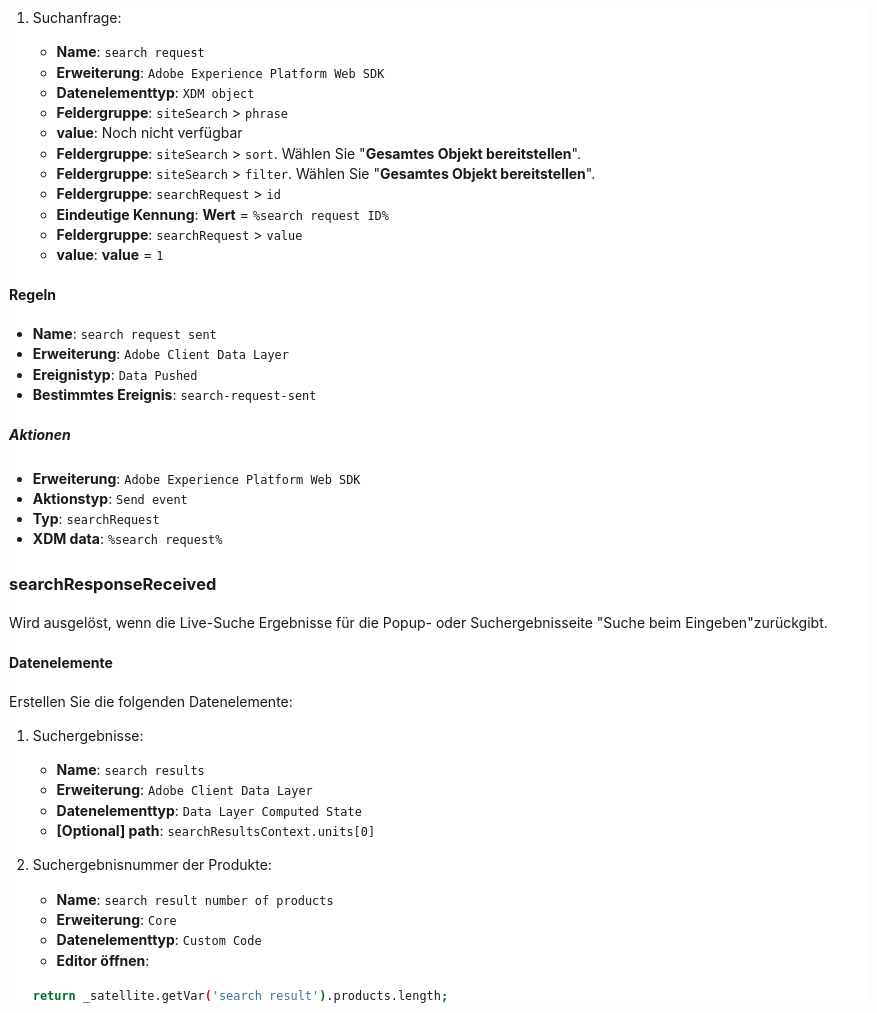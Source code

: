 1. Suchanfrage:

   - **Name**: `search request`
   - **Erweiterung**: `Adobe Experience Platform Web SDK`
   - **Datenelementtyp**: `XDM object`
   - **Feldergruppe**: `siteSearch` > `phrase`
   - **value**: Noch nicht verfügbar
   - **Feldergruppe**: `siteSearch` > `sort`. Wählen Sie &quot;**Gesamtes Objekt bereitstellen**&quot;.
   - **Feldergruppe**: `siteSearch` > `filter`. Wählen Sie &quot;**Gesamtes Objekt bereitstellen**&quot;.
   - **Feldergruppe**: `searchRequest` > `id`
   - **Eindeutige Kennung**: **Wert** = `%search request ID%`
   - **Feldergruppe**: `searchRequest` > `value`
   - **value**: **value** = `1`

#### Regeln 

- **Name**: `search request sent`
- **Erweiterung**: `Adobe Client Data Layer`
- **Ereignistyp**: `Data Pushed`
- **Bestimmtes Ereignis**: `search-request-sent`

##### Aktionen

- **Erweiterung**: `Adobe Experience Platform Web SDK`
- **Aktionstyp**: `Send event`
- **Typ**: `searchRequest`
- **XDM data**: `%search request%`

### searchResponseReceived

Wird ausgelöst, wenn die Live-Suche Ergebnisse für die Popup- oder Suchergebnisseite &quot;Suche beim Eingeben&quot;zurückgibt.

#### Datenelemente

Erstellen Sie die folgenden Datenelemente:

1. Suchergebnisse:

   - **Name**: `search results`
   - **Erweiterung**: `Adobe Client Data Layer`
   - **Datenelementtyp**: `Data Layer Computed State`
   - **[Optional] path**: `searchResultsContext.units[0]`

1. Suchergebnisnummer der Produkte:

   - **Name**: `search result number of products`
   - **Erweiterung**: `Core`
   - **Datenelementtyp**: `Custom Code`
   - **Editor öffnen**:

   ```bash
   return _satellite.getVar('search result').products.length;
   ```
